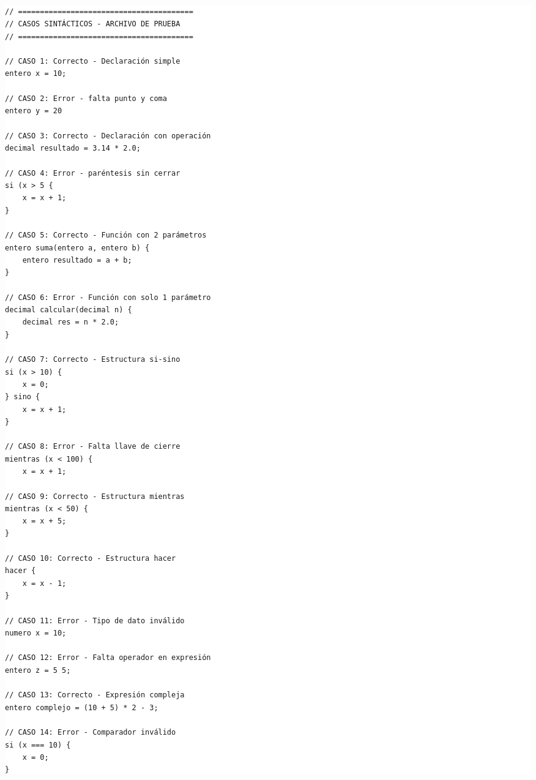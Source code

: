 ```
// ========================================
// CASOS SINTÁCTICOS - ARCHIVO DE PRUEBA
// ========================================

// CASO 1: Correcto - Declaración simple
entero x = 10;

// CASO 2: Error - falta punto y coma
entero y = 20

// CASO 3: Correcto - Declaración con operación
decimal resultado = 3.14 * 2.0;

// CASO 4: Error - paréntesis sin cerrar
si (x > 5 {
    x = x + 1;
}

// CASO 5: Correcto - Función con 2 parámetros
entero suma(entero a, entero b) {
    entero resultado = a + b;
}

// CASO 6: Error - Función con solo 1 parámetro
decimal calcular(decimal n) {
    decimal res = n * 2.0;
}

// CASO 7: Correcto - Estructura si-sino
si (x > 10) {
    x = 0;
} sino {
    x = x + 1;
}

// CASO 8: Error - Falta llave de cierre
mientras (x < 100) {
    x = x + 1;

// CASO 9: Correcto - Estructura mientras
mientras (x < 50) {
    x = x + 5;
}

// CASO 10: Correcto - Estructura hacer
hacer {
    x = x - 1;
}

// CASO 11: Error - Tipo de dato inválido
numero x = 10;

// CASO 12: Error - Falta operador en expresión
entero z = 5 5;

// CASO 13: Correcto - Expresión compleja
entero complejo = (10 + 5) * 2 - 3;

// CASO 14: Error - Comparador inválido
si (x === 10) {
    x = 0;
}

```